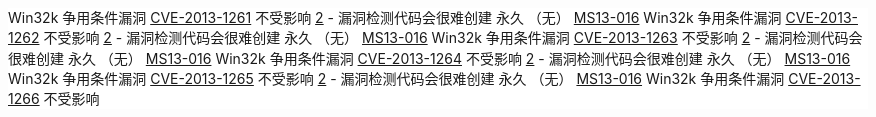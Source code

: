 <td style="border:1px solid black;">Win32k 争用条件漏洞</td>
<td style="border:1px solid black;"><a href="http://www.cve.mitre.org/cgi-bin/cvename.cgi?name=cve-2013-1261">CVE-2013-1261</a></td>
<td style="border:1px solid black;">不受影响</td>
<td style="border:1px solid black;"><a href="http://technet.microsoft.com/en-us/security/cc998259.aspx">2</a> - 漏洞检测代码会很难创建</td>
<td style="border:1px solid black;">永久</td>
<td style="border:1px solid black;">（无）</td>
</tr>  
<tr class="even">
<td style="border:1px solid black;"><a href="http://go.microsoft.com/fwlink/?linkid=275718">MS13-016</a></td>
<td style="border:1px solid black;">Win32k 争用条件漏洞</td>
<td style="border:1px solid black;"><a href="http://www.cve.mitre.org/cgi-bin/cvename.cgi?name=cve-2013-1262">CVE-2013-1262</a></td>
<td style="border:1px solid black;">不受影响</td>
<td style="border:1px solid black;"><a href="http://technet.microsoft.com/en-us/security/cc998259.aspx">2</a> - 漏洞检测代码会很难创建</td>
<td style="border:1px solid black;">永久</td>
<td style="border:1px solid black;">（无）</td>
</tr>  
<tr class="odd">
<td style="border:1px solid black;"><a href="http://go.microsoft.com/fwlink/?linkid=275718">MS13-016</a></td>
<td style="border:1px solid black;">Win32k 争用条件漏洞</td>
<td style="border:1px solid black;"><a href="http://www.cve.mitre.org/cgi-bin/cvename.cgi?name=cve-2013-1263">CVE-2013-1263</a></td>
<td style="border:1px solid black;">不受影响</td>
<td style="border:1px solid black;"><a href="http://technet.microsoft.com/en-us/security/cc998259.aspx">2</a> - 漏洞检测代码会很难创建</td>
<td style="border:1px solid black;">永久</td>
<td style="border:1px solid black;">（无）</td>
</tr>  
<tr class="even">
<td style="border:1px solid black;"><a href="http://go.microsoft.com/fwlink/?linkid=275718">MS13-016</a></td>
<td style="border:1px solid black;">Win32k 争用条件漏洞</td>
<td style="border:1px solid black;"><a href="http://www.cve.mitre.org/cgi-bin/cvename.cgi?name=cve-2013-1264">CVE-2013-1264</a></td>
<td style="border:1px solid black;">不受影响</td>
<td style="border:1px solid black;"><a href="http://technet.microsoft.com/en-us/security/cc998259.aspx">2</a> - 漏洞检测代码会很难创建</td>
<td style="border:1px solid black;">永久</td>
<td style="border:1px solid black;">（无）</td>
</tr>  
<tr class="odd">
<td style="border:1px solid black;"><a href="http://go.microsoft.com/fwlink/?linkid=275718">MS13-016</a></td>
<td style="border:1px solid black;">Win32k 争用条件漏洞</td>
<td style="border:1px solid black;"><a href="http://www.cve.mitre.org/cgi-bin/cvename.cgi?name=cve-2013-1265">CVE-2013-1265</a></td>
<td style="border:1px solid black;">不受影响</td>
<td style="border:1px solid black;"><a href="http://technet.microsoft.com/en-us/security/cc998259.aspx">2</a> - 漏洞检测代码会很难创建</td>
<td style="border:1px solid black;">永久</td>
<td style="border:1px solid black;">（无）</td>
</tr>  
<tr class="even">
<td style="border:1px solid black;"><a href="http://go.microsoft.com/fwlink/?linkid=275718">MS13-016</a></td>
<td style="border:1px solid black;">Win32k 争用条件漏洞</td>
<td style="border:1px solid black;"><a href="http://www.cve.mitre.org/cgi-bin/cvename.cgi?name=cve-2013-1266">CVE-2013-1266</a></td>
<td style="border:1px solid black;">不受影响</td>